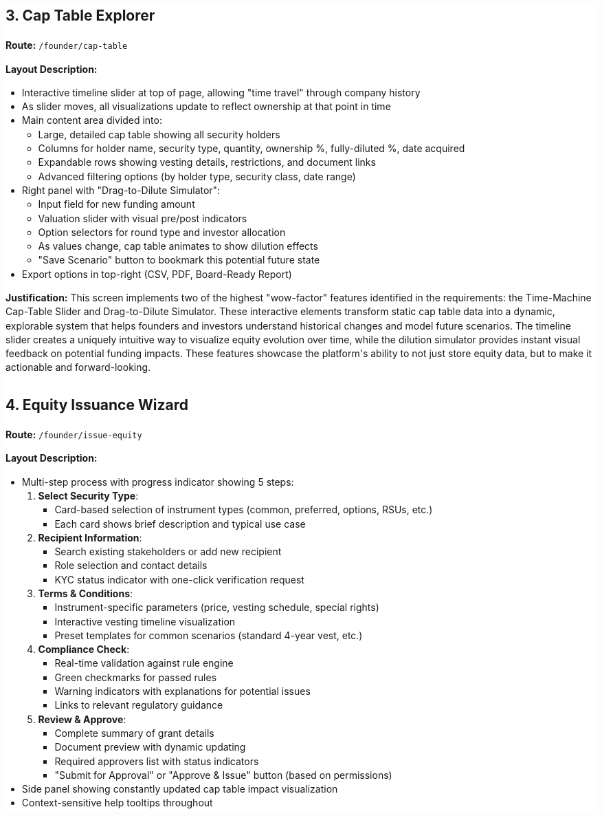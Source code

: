 ## 3. Cap Table Explorer
**Route:** `/founder/cap-table`

**Layout Description:**
- Interactive timeline slider at top of page, allowing "time travel" through company history
- As slider moves, all visualizations update to reflect ownership at that point in time
- Main content area divided into:
  - Large, detailed cap table showing all security holders
  - Columns for holder name, security type, quantity, ownership %, fully-diluted %, date acquired
  - Expandable rows showing vesting details, restrictions, and document links
  - Advanced filtering options (by holder type, security class, date range)
- Right panel with "Drag-to-Dilute Simulator":
  - Input field for new funding amount
  - Valuation slider with visual pre/post indicators
  - Option selectors for round type and investor allocation
  - As values change, cap table animates to show dilution effects
  - "Save Scenario" button to bookmark this potential future state
- Export options in top-right (CSV, PDF, Board-Ready Report)

**Justification:**
This screen implements two of the highest "wow-factor" features identified in the requirements: the Time-Machine Cap-Table Slider and Drag-to-Dilute Simulator. These interactive elements transform static cap table data into a dynamic, explorable system that helps founders and investors understand historical changes and model future scenarios. The timeline slider creates a uniquely intuitive way to visualize equity evolution over time, while the dilution simulator provides instant visual feedback on potential funding impacts. These features showcase the platform's ability to not just store equity data, but to make it actionable and forward-looking.

## 4. Equity Issuance Wizard
**Route:** `/founder/issue-equity`

**Layout Description:**
- Multi-step process with progress indicator showing 5 steps:
  1. **Select Security Type**: 
     - Card-based selection of instrument types (common, preferred, options, RSUs, etc.)
     - Each card shows brief description and typical use case
  2. **Recipient Information**:
     - Search existing stakeholders or add new recipient
     - Role selection and contact details
     - KYC status indicator with one-click verification request
  3. **Terms & Conditions**:
     - Instrument-specific parameters (price, vesting schedule, special rights)
     - Interactive vesting timeline visualization
     - Preset templates for common scenarios (standard 4-year vest, etc.)
  4. **Compliance Check**:
     - Real-time validation against rule engine
     - Green checkmarks for passed rules
     - Warning indicators with explanations for potential issues
     - Links to relevant regulatory guidance
  5. **Review & Approve**:
     - Complete summary of grant details
     - Document preview with dynamic updating
     - Required approvers list with status indicators
     - "Submit for Approval" or "Approve & Issue" button (based on permissions)
- Side panel showing constantly updated cap table impact visualization
- Context-sensitive help tooltips throughout
